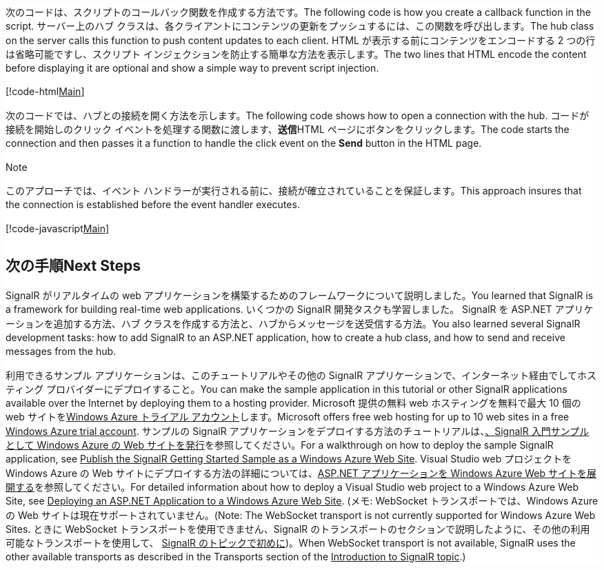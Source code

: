
<span data-ttu-id="9d85d-197">次のコードは、スクリプトのコールバック関数を作成する方法です。</span><span class="sxs-lookup"><span data-stu-id="9d85d-197">The following code is how you create a callback function in the script.</span></span> <span data-ttu-id="9d85d-198">サーバー上のハブ クラスは、各クライアントにコンテンツの更新をプッシュするには、この関数を呼び出します。</span><span class="sxs-lookup"><span data-stu-id="9d85d-198">The hub class on the server calls this function to push content updates to each client.</span></span> <span data-ttu-id="9d85d-199">HTML が表示する前にコンテンツをエンコードする 2 つの行は省略可能ですし、スクリプト インジェクションを防止する簡単な方法を表示します。</span><span class="sxs-lookup"><span data-stu-id="9d85d-199">The two lines that HTML encode the content before displaying it are optional and show a simple way to prevent script injection.</span></span>

[!code-html[Main](tutorial-getting-started-with-signalr/samples/sample7.html)]

<span data-ttu-id="9d85d-200">次のコードでは、ハブとの接続を開く方法を示します。</span><span class="sxs-lookup"><span data-stu-id="9d85d-200">The following code shows how to open a connection with the hub.</span></span> <span data-ttu-id="9d85d-201">コードが接続を開始しのクリック イベントを処理する関数に渡します、**送信**HTML ページにボタンをクリックします。</span><span class="sxs-lookup"><span data-stu-id="9d85d-201">The code starts the connection and then passes it a function to handle the click event on the **Send** button in the HTML page.</span></span>

> [!NOTE]
> <span data-ttu-id="9d85d-202">このアプローチでは、イベント ハンドラーが実行される前に、接続が確立されていることを保証します。</span><span class="sxs-lookup"><span data-stu-id="9d85d-202">This approach insures that the connection is established before the event handler executes.</span></span>


[!code-javascript[Main](tutorial-getting-started-with-signalr/samples/sample8.js)]

<a id="next"></a>

## <a name="next-steps"></a><span data-ttu-id="9d85d-203">次の手順</span><span class="sxs-lookup"><span data-stu-id="9d85d-203">Next Steps</span></span>

<span data-ttu-id="9d85d-204">SignalR がリアルタイムの web アプリケーションを構築するためのフレームワークについて説明しました。</span><span class="sxs-lookup"><span data-stu-id="9d85d-204">You learned that SignalR is a framework for building real-time web applications.</span></span> <span data-ttu-id="9d85d-205">いくつかの SignalR 開発タスクも学習しました。 SignalR を ASP.NET アプリケーションを追加する方法、ハブ クラスを作成する方法と、ハブからメッセージを送受信する方法。</span><span class="sxs-lookup"><span data-stu-id="9d85d-205">You also learned several SignalR development tasks: how to add SignalR to an ASP.NET application, how to create a hub class, and how to send and receive messages from the hub.</span></span>

<span data-ttu-id="9d85d-206">利用できるサンプル アプリケーションは、このチュートリアルやその他の SignalR アプリケーションで、インターネット経由でしてホスティング プロバイダーにデプロイすること。</span><span class="sxs-lookup"><span data-stu-id="9d85d-206">You can make the sample application in this tutorial or other SignalR applications available over the Internet by deploying them to a hosting provider.</span></span> <span data-ttu-id="9d85d-207">Microsoft 提供の無料 web ホスティングを無料で最大 10 個の web サイトを[Windows Azure トライアル アカウント](https://www.windowsazure.com/pricing/free-trial/?WT.mc_id=A443DD604)します。</span><span class="sxs-lookup"><span data-stu-id="9d85d-207">Microsoft offers free web hosting for up to 10 web sites in a free [Windows Azure trial account](https://www.windowsazure.com/pricing/free-trial/?WT.mc_id=A443DD604).</span></span> <span data-ttu-id="9d85d-208">サンプルの SignalR アプリケーションをデプロイする方法のチュートリアルは、[、SignalR 入門サンプルとして Windows Azure の Web サイトを発行](https://blogs.msdn.com/b/timlee/archive/2013/02/27/deploy-the-signalr-getting-started-sample-as-a-windows-azure-web-site.aspx)を参照してください。</span><span class="sxs-lookup"><span data-stu-id="9d85d-208">For a walkthrough on how to deploy the sample SignalR application, see [Publish the SignalR Getting Started Sample as a Windows Azure Web Site](https://blogs.msdn.com/b/timlee/archive/2013/02/27/deploy-the-signalr-getting-started-sample-as-a-windows-azure-web-site.aspx).</span></span> <span data-ttu-id="9d85d-209">Visual Studio web プロジェクトを Windows Azure の Web サイトにデプロイする方法の詳細については、[ASP.NET アプリケーションを Windows Azure Web サイトを展開する](https://docs.microsoft.com/azure/app-service-web/app-service-web-get-started-dotnet)を参照してください。</span><span class="sxs-lookup"><span data-stu-id="9d85d-209">For detailed information about how to deploy a Visual Studio web project to a Windows Azure Web Site, see [Deploying an ASP.NET Application to a Windows Azure Web Site](https://docs.microsoft.com/azure/app-service-web/app-service-web-get-started-dotnet).</span></span> <span data-ttu-id="9d85d-210">(メモ: WebSocket トランスポートでは、Windows Azure の Web サイトは現在サポートされていません。</span><span class="sxs-lookup"><span data-stu-id="9d85d-210">(Note: The WebSocket transport is not currently supported for Windows Azure Web Sites.</span></span> <span data-ttu-id="9d85d-211">ときに WebSocket トランスポートを使用できません、SignalR のトランスポートのセクションで説明したように、その他の利用可能なトランスポートを使用して、 [SignalR のトピックで初めに](index.md))。</span><span class="sxs-lookup"><span data-stu-id="9d85d-211">When WebSocket transport is not available, SignalR uses the other available transports as described in the Transports section of the [Introduction to SignalR topic](index.md).)</span></span>
